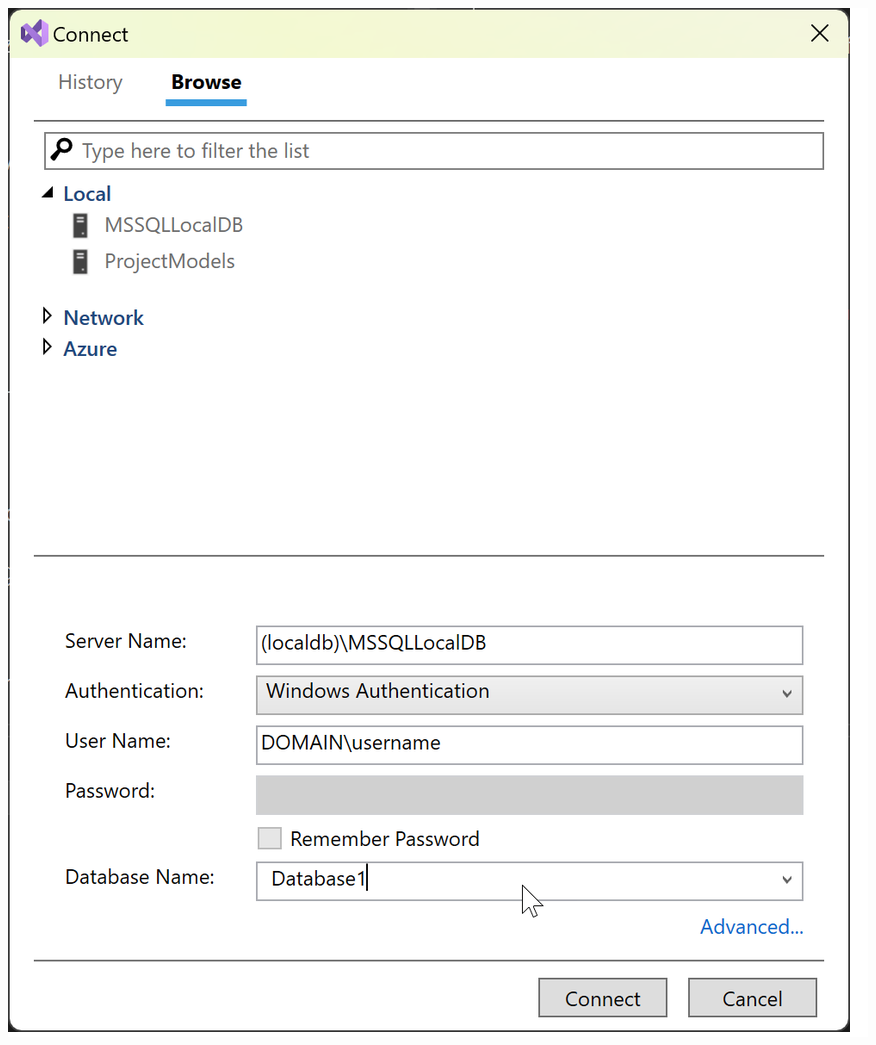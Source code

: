 ![Screenshot of SQL Server Object Explorer Connect dialog.](./media/vs-2022/sql-server-object-explorer-connect-dialog.png)

